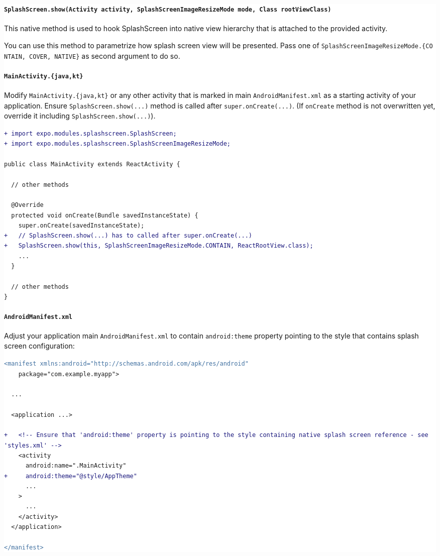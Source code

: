 #### `SplashScreen.show(Activity activity, SplashScreenImageResizeMode mode, Class rootViewClass)`

This native method is used to hook SplashScreen into native view hierarchy that is attached to the provided activity.

You can use this method to parametrize how splash screen view will be presented. Pass one of `SplashScreenImageResizeMode.{CONTAIN, COVER, NATIVE}` as second argument to do so.

#### `MainActivity.{java,kt}`

Modify `MainActivity.{java,kt}` or any other activity that is marked in main `AndroidManifest.xml` as a starting activity of your application.
Ensure `SplashScreen.show(...)` method is called after `super.onCreate(...)`. (If `onCreate` method is not overwritten yet, override it including `SplashScreen.show(...)`).

```diff
+ import expo.modules.splashscreen.SplashScreen;
+ import expo.modules.splashscreen.SplashScreenImageResizeMode;

public class MainActivity extends ReactActivity {

  // other methods

  @Override
  protected void onCreate(Bundle savedInstanceState) {
    super.onCreate(savedInstanceState);
+   // SplashScreen.show(...) has to called after super.onCreate(...)
+   SplashScreen.show(this, SplashScreenImageResizeMode.CONTAIN, ReactRootView.class);
    ...
  }

  // other methods
}
```

#### `AndroidManifest.xml`

Adjust your application main `AndroidManifest.xml` to contain `android:theme` property pointing to the style that contains splash screen configuration:

```diff
<manifest xmlns:android="http://schemas.android.com/apk/res/android"
    package="com.example.myapp">

  ...

  <application ...>

+   <!-- Ensure that 'android:theme' property is pointing to the style containing native splash screen reference - see 'styles.xml' -->
    <activity
      android:name=".MainActivity"
+     android:theme="@style/AppTheme"
      ...
    >
      ...
    </activity>
  </application>

</manifest>

```
